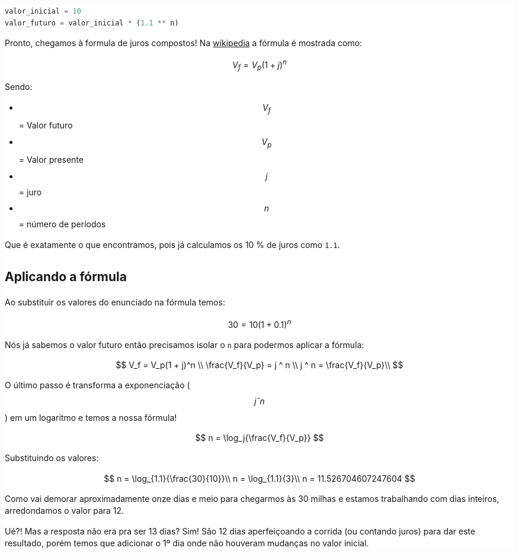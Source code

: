 ```python
valor_inicial = 10
valor_futuro = valor_inicial * (1.1 ** n)
```

Pronto, chegamos à formula de juros compostos! Na [wikipedia][wiki.juros] a fórmula é mostrada como:

$$
V_f = V_p(1 + j)^n
$$

Sendo:

- $$V_f$$ = Valor futuro
- $$V_p$$ = Valor presente
- $$j$$ = juro
- $$n$$ = número de períodos

Que é exatamente o que encontramos, pois já calculamos os 10 % de juros como `1.1`.


## Aplicando a fórmula

Ao substituir os valores do enunciado na fórmula temos:

$$
30 = 10(1 + 0.1)^n
$$


Nós já sabemos o valor futuro então precisamos isolar o `n` para podermos aplicar a fórmula:

$$
V_f = V_p(1 + j)^n \\
\frac{V_f}{V_p} = j ^ n \\
j ^ n = \frac{V_f}{V_p}\\
$$

O último passo é transforma a exponenciação ($$ j ˆ n $$) em um logaritmo e temos a nossa fórmula!

$$
n = \log_j{\frac{V_f}{V_p}}
$$

Substituindo os valores:

$$
n = \log_{1.1}{\frac{30}{10}}\\
n = \log_{1.1}{3}\\
n = 11.526704607247604
$$

Como vai demorar aproximadamente onze dias e meio para chegarmos às 30 milhas e estamos trabalhando com dias inteiros, arredondamos o valor para 12.

Ué?! Mas a resposta não era pra ser 13 dias?
Sim! São 12 dias aperfeiçoando a corrida (ou contando juros) para dar este resultado, porém temos que adicionar o 1º dia onde não houveram mudanças no valor inicial.


[CodePen]: https://codepen.io/
[JSFiddle]: https://jsfiddle.net/
[Gists]: https://gist.github.com/
[Repl.it]: https://repl.it/ "Repl.it"
[replit.exercicio]: https://repl.it/student/submissions/1205616 "Exercício python do curso"
[replit.comunidade]: https://repl.it/student/submissions/1205616 "Cursos disponíveis gratuitamente na plataforma"
[replit.estudante]: https://repl.it/student/submissions/1205616 "Cursos incritos"
[docs.factorial]: https://docs.python.org/3/library/math.html#math.factorial "math.factorial"
[wiki.juros]: https://pt.wikipedia.org/wiki/Juro#Juros_compostos